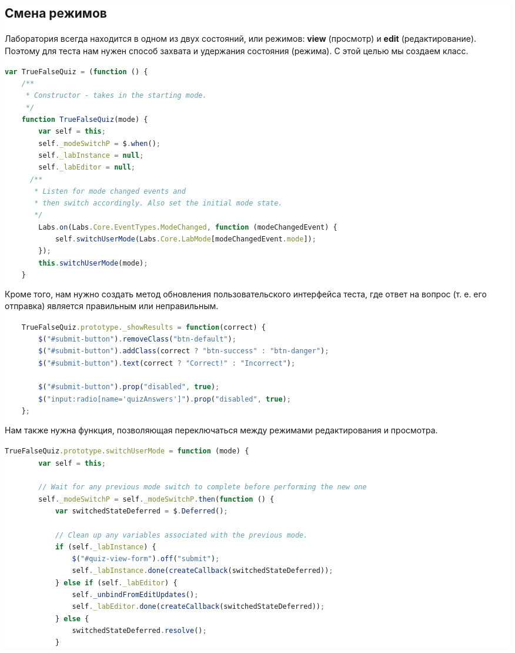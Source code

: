 
## <a name="mode-changes"></a>Смена режимов

Лаборатория всегда находится в одном из двух состояний, или режимов: **view** (просмотр) и **edit** (редактирование). Поэтому для теста нам нужен способ захвата и удержания состояния (режима). С этой целью мы создаем класс.


```js
var TrueFalseQuiz = (function () {
    /**
     * Constructor - takes in the starting mode.
     */
    function TrueFalseQuiz(mode) {
        var self = this;        
        self._modeSwitchP = $.when();
        self._labInstance = null;
        self._labEditor = null;        
      /**
       * Listen for mode changed events and 
       * then switch accordingly. Also set the initial mode state.
       */
        Labs.on(Labs.Core.EventTypes.ModeChanged, function (modeChangedEvent) {
            self.switchUserMode(Labs.Core.LabMode[modeChangedEvent.mode]);
        });
        this.switchUserMode(mode);        
    }
```

Кроме того, нам нужно создать метод обновления пользовательского интерфейса теста, где ответ на вопрос (т. е. его отправка) является правильным или неправильным.




```js
    TrueFalseQuiz.prototype._showResults = function(correct) {
        $("#submit-button").removeClass("btn-default");
        $("#submit-button").addClass(correct ? "btn-success" : "btn-danger");
        $("#submit-button").text(correct ? "Correct!" : "Incorrect");

        $("#submit-button").prop("disabled", true);
        $("input:radio[name='quizAnswers']").prop("disabled", true);
    };
```

Нам также нужна функция, позволяющая переключаться между режимами редактирования и просмотра.




```js
TrueFalseQuiz.prototype.switchUserMode = function (mode) {
        var self = this;

        // Wait for any previous mode switch to complete before performing the new one
        self._modeSwitchP = self._modeSwitchP.then(function () {
            var switchedStateDeferred = $.Deferred();

            // Clean up any variables associated with the previous mode.
            if (self._labInstance) {
                $("#quiz-view-form").off("submit");
                self._labInstance.done(createCallback(switchedStateDeferred));
            } else if (self._labEditor) {
                self._unbindFromEditUpdates();
                self._labEditor.done(createCallback(switchedStateDeferred));
            } else {
                switchedStateDeferred.resolve();
            }

```